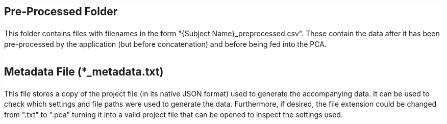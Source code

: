 ## Pre-Processed Folder

This folder contains files with filenames in the form "{Subject Name}_preprocessed.csv". These contain the data after it has been pre-processed by the application (but before concatenation) and before being fed into the PCA.

## Metadata File (\*_metadata.txt)

This file stores a copy of the project file (in its native JSON format) used to generate the accompanying data. It can be used to check which settings and file paths were used to generate the data. Furthermore, if desired, the file extension could be changed from ".txt" to ".pca" turning it into a valid project file that can be opened to inspect the settings used.
